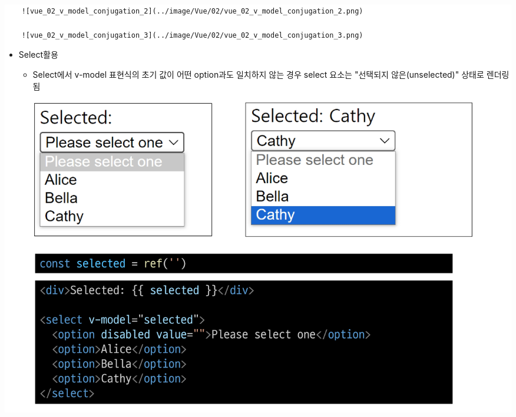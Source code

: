         ![vue_02_v_model_conjugation_2](../image/Vue/02/vue_02_v_model_conjugation_2.png)

        ![vue_02_v_model_conjugation_3](../image/Vue/02/vue_02_v_model_conjugation_3.png)

* Select활용
    * Select에서 v-model 표현식의 초기 값이 어떤 option과도 일치하지 않는 경우 select 요소는 "선택되지 않은(unselected)" 상태로 렌더링 됨

        ![vue_02_select_conjugation_1](../image/Vue/02/vue_02_select_conjugation_1.png)

        ![vue_02_select_conjugation_2](../image/Vue/02/vue_02_select_conjugation_2.png)
